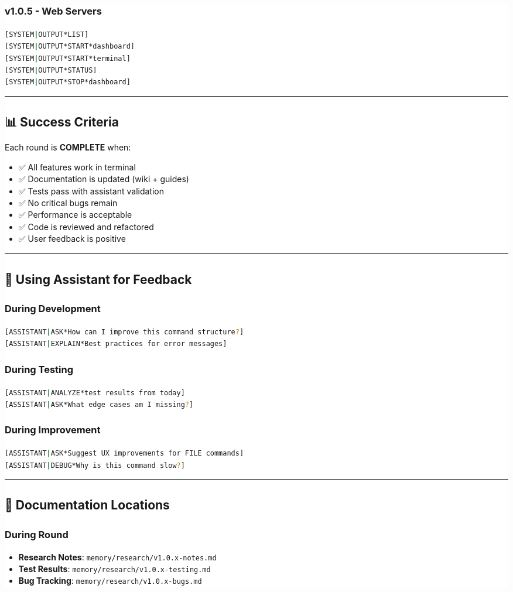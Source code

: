 ### v1.0.5 - Web Servers
```bash
[SYSTEM|OUTPUT*LIST]
[SYSTEM|OUTPUT*START*dashboard]
[SYSTEM|OUTPUT*START*terminal]
[SYSTEM|OUTPUT*STATUS]
[SYSTEM|OUTPUT*STOP*dashboard]
```

---

## 📊 Success Criteria

Each round is **COMPLETE** when:

- ✅ All features work in terminal
- ✅ Documentation is updated (wiki + guides)
- ✅ Tests pass with assistant validation
- ✅ No critical bugs remain
- ✅ Performance is acceptable
- ✅ Code is reviewed and refactored
- ✅ User feedback is positive

---

## 💬 Using Assistant for Feedback

### During Development
```bash
[ASSISTANT|ASK*How can I improve this command structure?]
[ASSISTANT|EXPLAIN*Best practices for error messages]
```

### During Testing
```bash
[ASSISTANT|ANALYZE*test results from today]
[ASSISTANT|ASK*What edge cases am I missing?]
```

### During Improvement
```bash
[ASSISTANT|ASK*Suggest UX improvements for FILE commands]
[ASSISTANT|DEBUG*Why is this command slow?]
```

---

## 📁 Documentation Locations

### During Round
- **Research Notes**: `memory/research/v1.0.x-notes.md`
- **Test Results**: `memory/research/v1.0.x-testing.md`
- **Bug Tracking**: `memory/research/v1.0.x-bugs.md`
